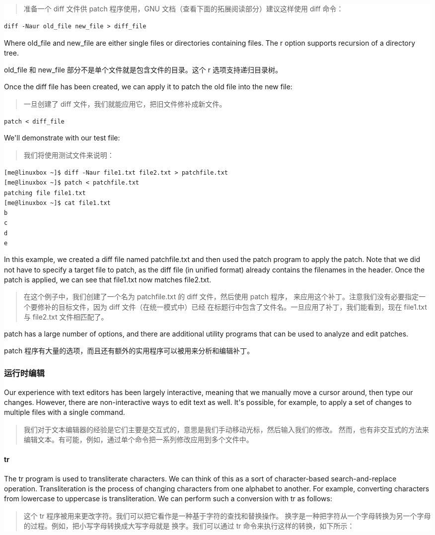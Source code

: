 > 准备一个 diff 文件供 patch 程序使用，GNU 文档（查看下面的拓展阅读部分）建议这样使用 diff 命令：

    diff -Naur old_file new_file > diff_file

Where old_file and new_file are either single files or directories containing files. The r option supports recursion of a directory tree.

old_file 和 new_file 部分不是单个文件就是包含文件的目录。这个 r 选项支持递归目录树。

Once the diff file has been created, we can apply it to patch the old file into the new file:

> 一旦创建了 diff 文件，我们就能应用它，把旧文件修补成新文件。

    patch < diff_file

We'll demonstrate with our test file:

> 我们将使用测试文件来说明：

    [me@linuxbox ~]$ diff -Naur file1.txt file2.txt > patchfile.txt
    [me@linuxbox ~]$ patch < patchfile.txt
    patching file file1.txt
    [me@linuxbox ~]$ cat file1.txt
    b
    c
    d
    e

In this example, we created a diff file named patchfile.txt and then used the patch program to apply the patch. Note that we did not have to specify a target file to patch, as the diff file (in unified format) already contains the filenames in the header. Once the patch is applied, we can see that file1.txt now matches file2.txt.

> 在这个例子中，我们创建了一个名为 patchfile.txt 的 diff 文件，然后使用 patch 程序， 来应用这个补丁。注意我们没有必要指定一个要修补的目标文件，因为 diff 文件（在统一模式中）已经 在标题行中包含了文件名。一旦应用了补丁，我们能看到，现在 file1.txt 与 file2.txt 文件相匹配了。

patch has a large number of options, and there are additional utility programs that can be used to analyze and edit patches.

patch 程序有大量的选项，而且还有额外的实用程序可以被用来分析和编辑补丁。

### 运行时编辑

Our experience with text editors has been largely interactive, meaning that we manually move a cursor around, then type our changes. However, there are non-interactive ways to edit text as well. It's possible, for example, to apply a set of changes to multiple files with a single command.

> 我们对于文本编辑器的经验是它们主要是交互式的，意思是我们手动移动光标，然后输入我们的修改。 然而，也有非交互式的方法来编辑文本。有可能，例如，通过单个命令把一系列修改应用到多个文件中。

#### tr

The tr program is used to transliterate characters. We can think of this as a sort of character-based search-and-replace operation. Transliteration is the process of changing characters from one alphabet to another. For example, converting characters from lowercase to uppercase is transliteration. We can perform such a conversion with tr as follows:

> 这个 tr 程序被用来更改字符。我们可以把它看作是一种基于字符的查找和替换操作。 换字是一种把字符从一个字母转换为另一个字母的过程。例如，把小写字母转换成大写字母就是 换字。我们可以通过 tr 命令来执行这样的转换，如下所示：
